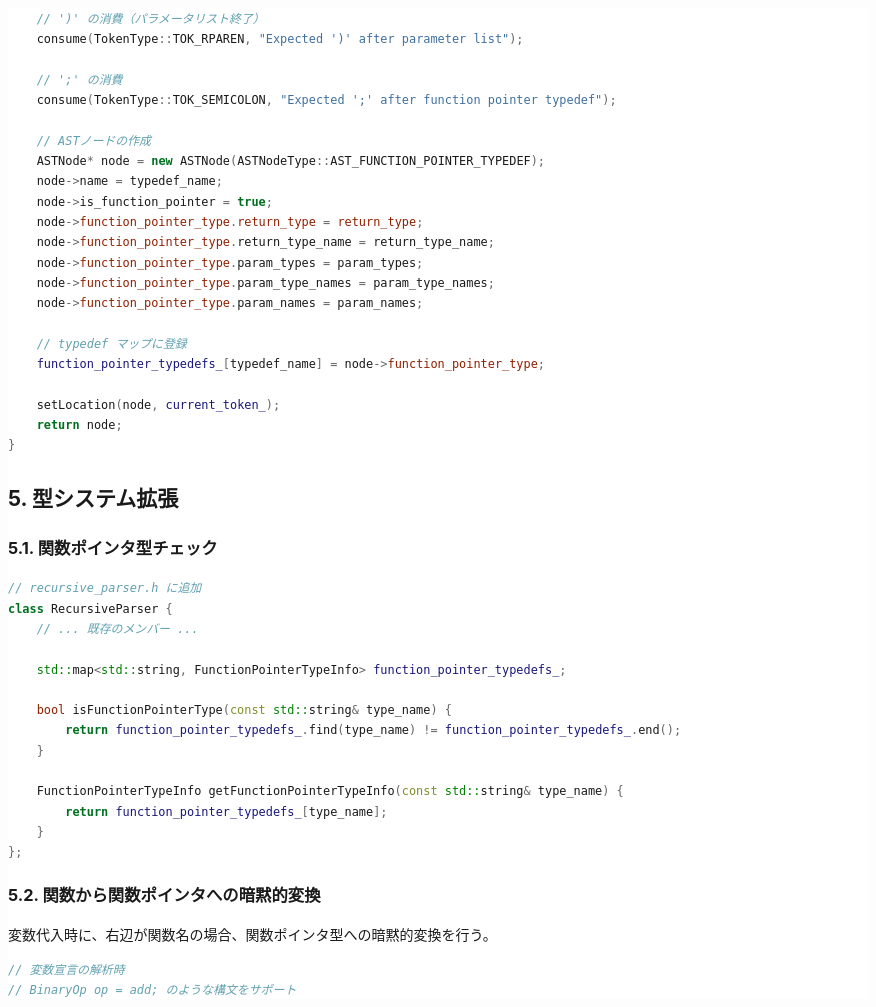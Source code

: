 ```c++
    // ')' の消費（パラメータリスト終了）
    consume(TokenType::TOK_RPAREN, "Expected ')' after parameter list");
    
    // ';' の消費
    consume(TokenType::TOK_SEMICOLON, "Expected ';' after function pointer typedef");
    
    // ASTノードの作成
    ASTNode* node = new ASTNode(ASTNodeType::AST_FUNCTION_POINTER_TYPEDEF);
    node->name = typedef_name;
    node->is_function_pointer = true;
    node->function_pointer_type.return_type = return_type;
    node->function_pointer_type.return_type_name = return_type_name;
    node->function_pointer_type.param_types = param_types;
    node->function_pointer_type.param_type_names = param_type_names;
    node->function_pointer_type.param_names = param_names;
    
    // typedef マップに登録
    function_pointer_typedefs_[typedef_name] = node->function_pointer_type;
    
    setLocation(node, current_token_);
    return node;
}
```

## 5. 型システム拡張

### 5.1. 関数ポインタ型チェック

```c++
// recursive_parser.h に追加
class RecursiveParser {
    // ... 既存のメンバー ...
    
    std::map<std::string, FunctionPointerTypeInfo> function_pointer_typedefs_;
    
    bool isFunctionPointerType(const std::string& type_name) {
        return function_pointer_typedefs_.find(type_name) != function_pointer_typedefs_.end();
    }
    
    FunctionPointerTypeInfo getFunctionPointerTypeInfo(const std::string& type_name) {
        return function_pointer_typedefs_[type_name];
    }
};
```

### 5.2. 関数から関数ポインタへの暗黙的変換

変数代入時に、右辺が関数名の場合、関数ポインタ型への暗黙的変換を行う。

```c++
// 変数宣言の解析時
// BinaryOp op = add; のような構文をサポート
```
